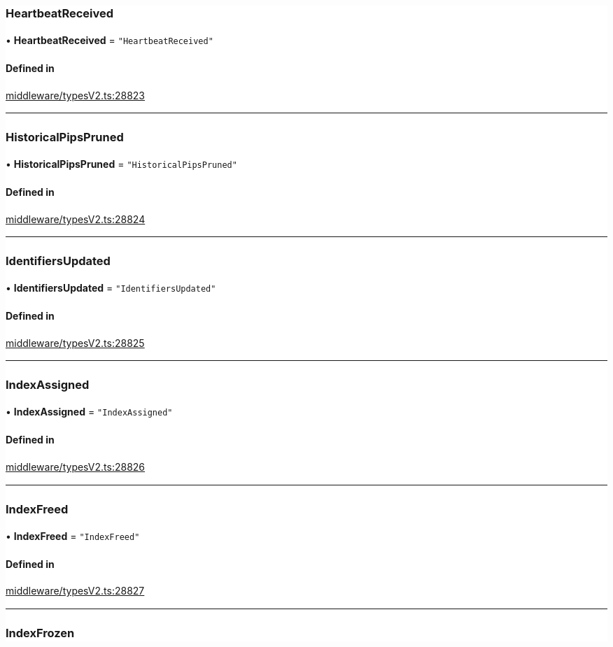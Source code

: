 ### HeartbeatReceived

• **HeartbeatReceived** = ``"HeartbeatReceived"``

#### Defined in

[middleware/typesV2.ts:28823](https://github.com/PolymeshAssociation/polymesh-sdk/blob/95e180d2/src/middleware/typesV2.ts#L28823)

___

### HistoricalPipsPruned

• **HistoricalPipsPruned** = ``"HistoricalPipsPruned"``

#### Defined in

[middleware/typesV2.ts:28824](https://github.com/PolymeshAssociation/polymesh-sdk/blob/95e180d2/src/middleware/typesV2.ts#L28824)

___

### IdentifiersUpdated

• **IdentifiersUpdated** = ``"IdentifiersUpdated"``

#### Defined in

[middleware/typesV2.ts:28825](https://github.com/PolymeshAssociation/polymesh-sdk/blob/95e180d2/src/middleware/typesV2.ts#L28825)

___

### IndexAssigned

• **IndexAssigned** = ``"IndexAssigned"``

#### Defined in

[middleware/typesV2.ts:28826](https://github.com/PolymeshAssociation/polymesh-sdk/blob/95e180d2/src/middleware/typesV2.ts#L28826)

___

### IndexFreed

• **IndexFreed** = ``"IndexFreed"``

#### Defined in

[middleware/typesV2.ts:28827](https://github.com/PolymeshAssociation/polymesh-sdk/blob/95e180d2/src/middleware/typesV2.ts#L28827)

___

### IndexFrozen
